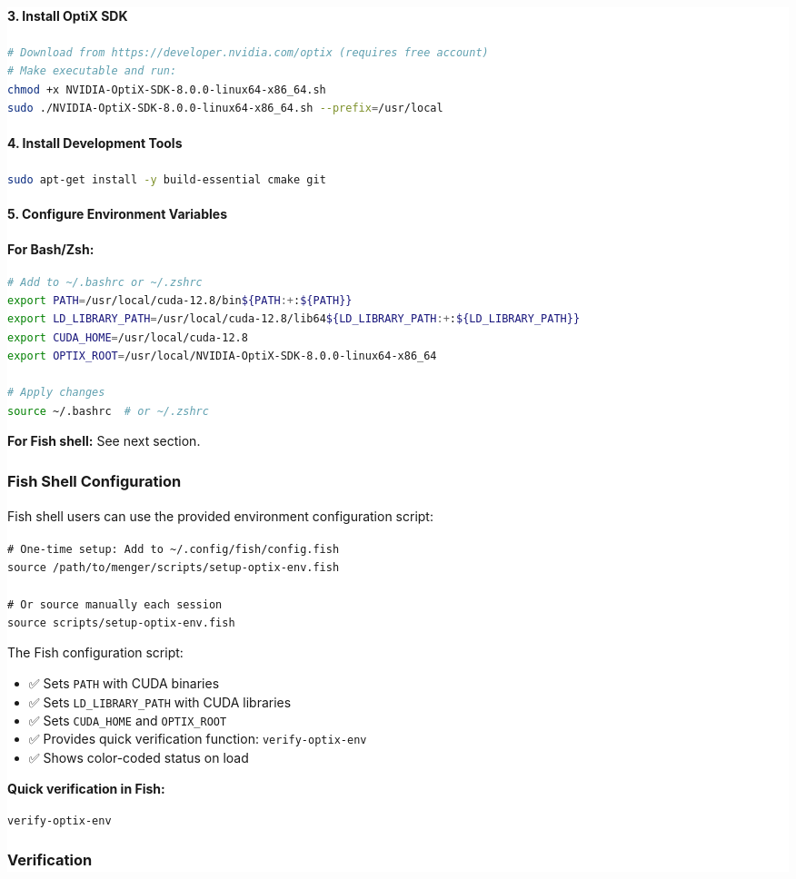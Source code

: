 #### 3. Install OptiX SDK

```bash
# Download from https://developer.nvidia.com/optix (requires free account)
# Make executable and run:
chmod +x NVIDIA-OptiX-SDK-8.0.0-linux64-x86_64.sh
sudo ./NVIDIA-OptiX-SDK-8.0.0-linux64-x86_64.sh --prefix=/usr/local
```

#### 4. Install Development Tools

```bash
sudo apt-get install -y build-essential cmake git
```

#### 5. Configure Environment Variables

**For Bash/Zsh:**
```bash
# Add to ~/.bashrc or ~/.zshrc
export PATH=/usr/local/cuda-12.8/bin${PATH:+:${PATH}}
export LD_LIBRARY_PATH=/usr/local/cuda-12.8/lib64${LD_LIBRARY_PATH:+:${LD_LIBRARY_PATH}}
export CUDA_HOME=/usr/local/cuda-12.8
export OPTIX_ROOT=/usr/local/NVIDIA-OptiX-SDK-8.0.0-linux64-x86_64

# Apply changes
source ~/.bashrc  # or ~/.zshrc
```

**For Fish shell:** See next section.

### Fish Shell Configuration

Fish shell users can use the provided environment configuration script:

```fish
# One-time setup: Add to ~/.config/fish/config.fish
source /path/to/menger/scripts/setup-optix-env.fish

# Or source manually each session
source scripts/setup-optix-env.fish
```

The Fish configuration script:
- ✅ Sets `PATH` with CUDA binaries
- ✅ Sets `LD_LIBRARY_PATH` with CUDA libraries
- ✅ Sets `CUDA_HOME` and `OPTIX_ROOT`
- ✅ Provides quick verification function: `verify-optix-env`
- ✅ Shows color-coded status on load

**Quick verification in Fish:**
```fish
verify-optix-env
```

### Verification
